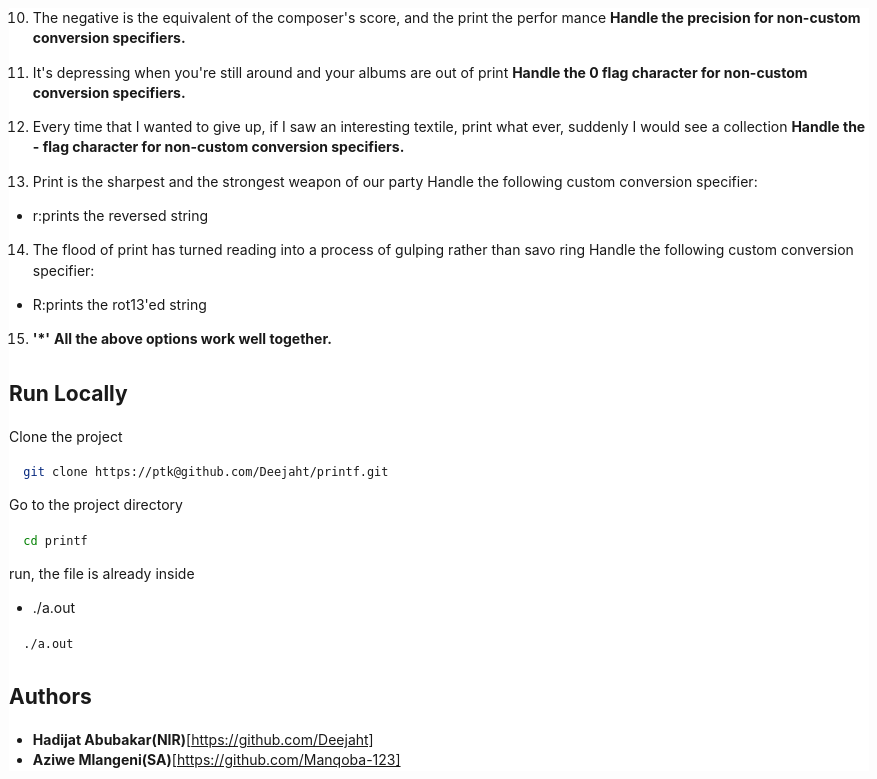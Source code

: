 10. The negative is the equivalent of the composer's score, and the print the perfor mance
**Handle the precision for non-custom conversion specifiers.**

11. It's depressing when you're still around and your albums are out of print
**Handle the 0 flag character for non-custom conversion specifiers.**

12. Every time that I wanted to give up, if I saw an interesting textile, print what ever, suddenly I would see a collection
**Handle the - flag character for non-custom conversion specifiers.**

13. Print is the sharpest and the strongest weapon of our party
Handle the following custom conversion specifier:
- r:prints the reversed string

14. The flood of print has turned reading into a process of gulping rather than savo ring
Handle the following custom conversion specifier:
- R:prints the rot13'ed string

15. **'*'** 
**All the above options work well together.**
## Run Locally

Clone the project

```bash
  git clone https://ptk@github.com/Deejaht/printf.git
```

Go to the project directory

```bash
  cd printf
```

run, the file is already inside
 - ./a.out

```bash
  ./a.out
```



## Authors

- **Hadijat Abubakar(NIR)**[https://github.com/Deejaht]
- **Aziwe Mlangeni(SA)**[https://github.com/Manqoba-123]


